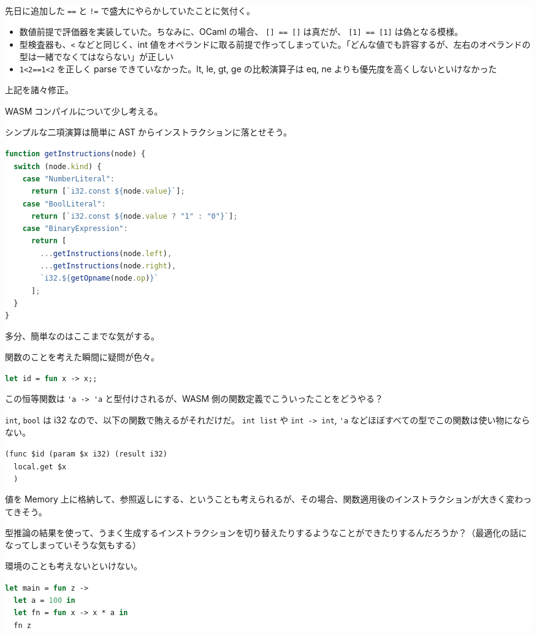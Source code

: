 先日に追加した `==` と `!=` で盛大にやらかしていたことに気付く。

- 数値前提で評価器を実装していた。ちなみに、OCaml の場合、 `[] == []` は真だが、 `[1] == [1]` は偽となる模様。
- 型検査器も、`<` などと同じく、int 値をオペランドに取る前提で作ってしまっていた。「どんな値でも許容するが、左右のオペランドの型は一緒でなくてはならない」が正しい
- `1<2==1<2` を正しく parse できていなかった。lt, le, gt, ge の比較演算子は eq, ne よりも優先度を高くしないといけなかった

上記を諸々修正。

WASM コンパイルについて少し考える。

シンプルな二項演算は簡単に AST からインストラクションに落とせそう。

```js
function getInstructions(node) {
  switch (node.kind) {
    case "NumberLiteral":
      return [`i32.const ${node.value}`];
    case "BoolLiteral":
      return [`i32.const ${node.value ? "1" : "0"}`];
    case "BinaryExpression":
      return [
        ...getInstructions(node.left),
        ...getInstructions(node.right),
        `i32.${getOpname(node.op)}`
      ];
  }
}
```

多分、簡単なのはここまでな気がする。

関数のことを考えた瞬間に疑問が色々。

```ocaml
let id = fun x -> x;;
```

この恒等関数は `'a -> 'a` と型付けされるが、WASM 側の関数定義でこういったことをどうやる？

`int`, `bool` は i32 なので、以下の関数で賄えるがそれだけだ。 `int list` や `int -> int`, `'a` などほぼすべての型でこの関数は使い物にならない。

```wast
(func $id (param $x i32) (result i32)
  local.get $x
  )
```

値を Memory 上に格納して、参照返しにする、ということも考えられるが、その場合、関数適用後のインストラクションが大きく変わってきそう。

型推論の結果を使って、うまく生成するインストラクションを切り替えたりするようなことができたりするんだろうか？（最適化の話になってしまっていそうな気もする）

環境のことも考えないといけない。

```ocaml
let main = fun z ->
  let a = 100 in
  let fn = fun x -> x * a in
  fn z
```
